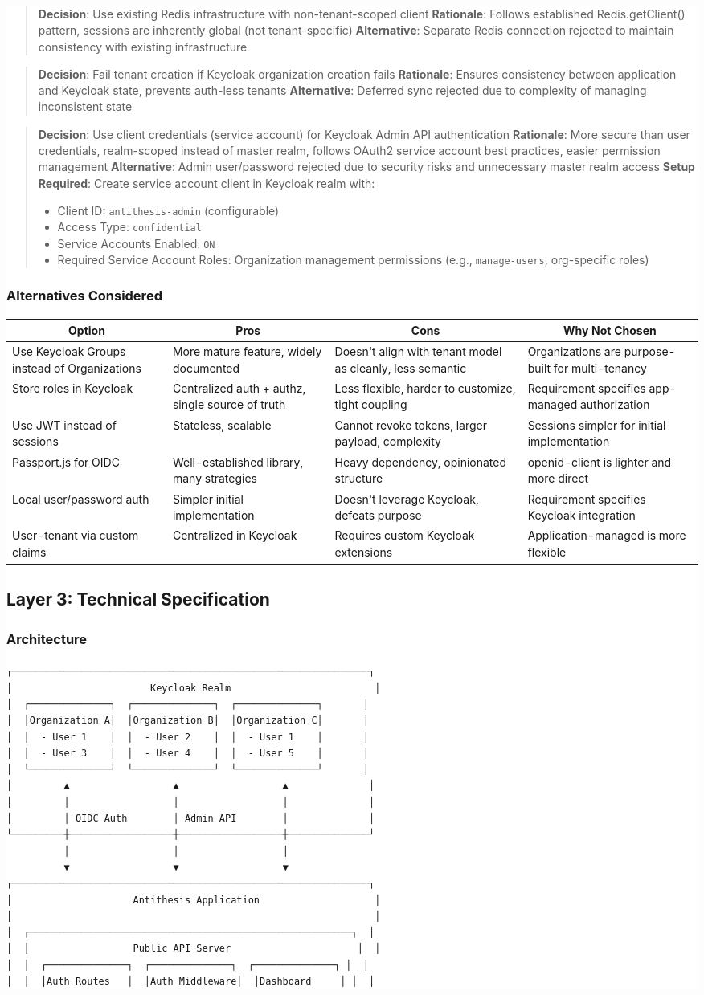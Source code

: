 > **Decision**: Use existing Redis infrastructure with non-tenant-scoped client
> **Rationale**: Follows established Redis.getClient() pattern, sessions are inherently global (not tenant-specific)
> **Alternative**: Separate Redis connection rejected to maintain consistency with existing infrastructure

> **Decision**: Fail tenant creation if Keycloak organization creation fails
> **Rationale**: Ensures consistency between application and Keycloak state, prevents auth-less tenants
> **Alternative**: Deferred sync rejected due to complexity of managing inconsistent state

> **Decision**: Use client credentials (service account) for Keycloak Admin API authentication
> **Rationale**: More secure than user credentials, realm-scoped instead of master realm, follows OAuth2 service account best practices, easier permission management
> **Alternative**: Admin user/password rejected due to security risks and unnecessary master realm access
> **Setup Required**: Create service account client in Keycloak realm with:
>
> - Client ID: `antithesis-admin` (configurable)
> - Access Type: `confidential`
> - Service Accounts Enabled: `ON`
> - Required Service Account Roles: Organization management permissions (e.g., `manage-users`, org-specific roles)

### Alternatives Considered

| Option                                       | Pros                                             | Cons                                                      | Why Not Chosen                                    |
| -------------------------------------------- | ------------------------------------------------ | --------------------------------------------------------- | ------------------------------------------------- |
| Use Keycloak Groups instead of Organizations | More mature feature, widely documented           | Doesn't align with tenant model as cleanly, less semantic | Organizations are purpose-built for multi-tenancy |
| Store roles in Keycloak                      | Centralized auth + authz, single source of truth | Less flexible, harder to customize, tight coupling        | Requirement specifies app-managed authorization   |
| Use JWT instead of sessions                  | Stateless, scalable                              | Cannot revoke tokens, larger payload, complexity          | Sessions simpler for initial implementation       |
| Passport.js for OIDC                         | Well-established library, many strategies        | Heavy dependency, opinionated structure                   | openid-client is lighter and more direct          |
| Local user/password auth                     | Simpler initial implementation                   | Doesn't leverage Keycloak, defeats purpose                | Requirement specifies Keycloak integration        |
| User-tenant via custom claims                | Centralized in Keycloak                          | Requires custom Keycloak extensions                       | Application-managed is more flexible              |

## Layer 3: Technical Specification

### Architecture

```
┌──────────────────────────────────────────────────────────────┐
│                        Keycloak Realm                         │
│  ┌──────────────┐  ┌──────────────┐  ┌──────────────┐       │
│  │Organization A│  │Organization B│  │Organization C│       │
│  │  - User 1    │  │  - User 2    │  │  - User 1    │       │
│  │  - User 3    │  │  - User 4    │  │  - User 5    │       │
│  └──────────────┘  └──────────────┘  └──────────────┘       │
│         ▲                  ▲                  ▲              │
│         │                  │                  │              │
│         │ OIDC Auth        │ Admin API        │              │
└─────────┼──────────────────┼──────────────────┼──────────────┘
          │                  │                  │
          ▼                  ▼                  ▼
┌──────────────────────────────────────────────────────────────┐
│                     Antithesis Application                    │
│                                                               │
│  ┌────────────────────────────────────────────────────────┐  │
│  │                  Public API Server                      │  │
│  │  ┌──────────────┐  ┌──────────────┐  ┌──────────────┐ │  │
│  │  │Auth Routes   │  │Auth Middleware│  │Dashboard     │ │  │
```